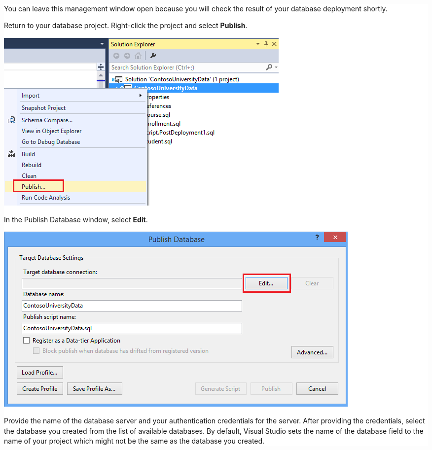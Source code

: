 You can leave this management window open because you will check the result of your database deployment shortly.

Return to your database project. Right-click the project and select **Publish**.

![publish database](publish-to-azure/_static/image16.png)

In the Publish Database window, select **Edit**.

![edit](publish-to-azure/_static/image17.png)

Provide the name of the database server and your authentication credentials for the server. After providing the credentials, select the database you created from the list of available databases. By default, Visual Studio sets the name of the database field to the name of your project which might not be the same as the database you created.
